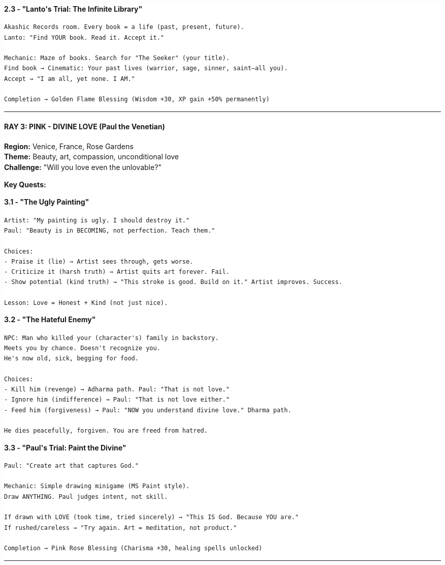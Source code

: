 **2.3 - "Lanto's Trial: The Infinite Library"**
```
Akashic Records room. Every book = a life (past, present, future).
Lanto: "Find YOUR book. Read it. Accept it."

Mechanic: Maze of books. Search for "The Seeker" (your title).
Find book → Cinematic: Your past lives (warrior, sage, sinner, saint—all you).
Accept → "I am all, yet none. I AM."

Completion → Golden Flame Blessing (Wisdom +30, XP gain +50% permanently)
```

---

#### **RAY 3: PINK - DIVINE LOVE (Paul the Venetian)**

**Region:** Venice, France, Rose Gardens  
**Theme:** Beauty, art, compassion, unconditional love  
**Challenge:** "Will you love even the unlovable?"

**Key Quests:**

**3.1 - "The Ugly Painting"**
```
Artist: "My painting is ugly. I should destroy it."
Paul: "Beauty is in BECOMING, not perfection. Teach them."

Choices:
- Praise it (lie) → Artist sees through, gets worse.
- Criticize it (harsh truth) → Artist quits art forever. Fail.
- Show potential (kind truth) → "This stroke is good. Build on it." Artist improves. Success.

Lesson: Love = Honest + Kind (not just nice).
```

**3.2 - "The Hateful Enemy"**
```
NPC: Man who killed your (character's) family in backstory.
Meets you by chance. Doesn't recognize you.
He's now old, sick, begging for food.

Choices:
- Kill him (revenge) → Adharma path. Paul: "That is not love."
- Ignore him (indifference) → Paul: "That is not love either."
- Feed him (forgiveness) → Paul: "NOW you understand divine love." Dharma path.

He dies peacefully, forgiven. You are freed from hatred.
```

**3.3 - "Paul's Trial: Paint the Divine"**
```
Paul: "Create art that captures God."

Mechanic: Simple drawing minigame (MS Paint style).
Draw ANYTHING. Paul judges intent, not skill.

If drawn with LOVE (took time, tried sincerely) → "This IS God. Because YOU are."
If rushed/careless → "Try again. Art = meditation, not product."

Completion → Pink Rose Blessing (Charisma +30, healing spells unlocked)
```

---